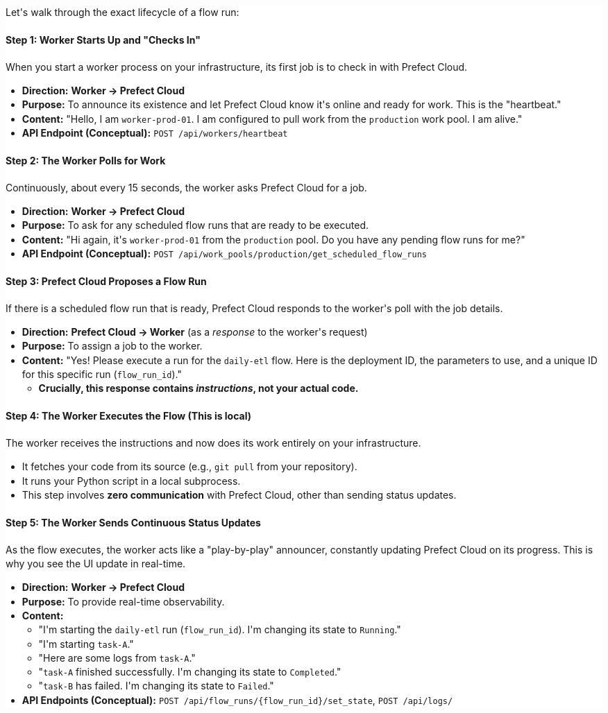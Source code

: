 Let's walk through the exact lifecycle of a flow run:

#### Step 1: Worker Starts Up and "Checks In"

When you start a worker process on your infrastructure, its first job is to check in with Prefect Cloud.

*   **Direction:** **Worker → Prefect Cloud**
*   **Purpose:** To announce its existence and let Prefect Cloud know it's online and ready for work. This is the "heartbeat."
*   **Content:** "Hello, I am `worker-prod-01`. I am configured to pull work from the `production` work pool. I am alive."
*   **API Endpoint (Conceptual):** `POST /api/workers/heartbeat`

#### Step 2: The Worker Polls for Work

Continuously, about every 15 seconds, the worker asks Prefect Cloud for a job.

*   **Direction:** **Worker → Prefect Cloud**
*   **Purpose:** To ask for any scheduled flow runs that are ready to be executed.
*   **Content:** "Hi again, it's `worker-prod-01` from the `production` pool. Do you have any pending flow runs for me?"
*   **API Endpoint (Conceptual):** `POST /api/work_pools/production/get_scheduled_flow_runs`

#### Step 3: Prefect Cloud Proposes a Flow Run

If there is a scheduled flow run that is ready, Prefect Cloud responds to the worker's poll with the job details.

*   **Direction:** **Prefect Cloud → Worker** (as a *response* to the worker's request)
*   **Purpose:** To assign a job to the worker.
*   **Content:** "Yes! Please execute a run for the `daily-etl` flow. Here is the deployment ID, the parameters to use, and a unique ID for this specific run (`flow_run_id`)."
    *   **Crucially, this response contains *instructions*, not your actual code.**

#### Step 4: The Worker Executes the Flow (This is local)

The worker receives the instructions and now does its work entirely on your infrastructure.
*   It fetches your code from its source (e.g., `git pull` from your repository).
*   It runs your Python script in a local subprocess.
*   This step involves **zero communication** with Prefect Cloud, other than sending status updates.

#### Step 5: The Worker Sends Continuous Status Updates

As the flow executes, the worker acts like a "play-by-play" announcer, constantly updating Prefect Cloud on its progress. This is why you see the UI update in real-time.

*   **Direction:** **Worker → Prefect Cloud**
*   **Purpose:** To provide real-time observability.
*   **Content:**
    *   "I'm starting the `daily-etl` run (`flow_run_id`). I'm changing its state to `Running`."
    *   "I'm starting `task-A`."
    *   "Here are some logs from `task-A`."
    *   "`task-A` finished successfully. I'm changing its state to `Completed`."
    *   "`task-B` has failed. I'm changing its state to `Failed`."
*   **API Endpoints (Conceptual):** `POST /api/flow_runs/{flow_run_id}/set_state`, `POST /api/logs/`
